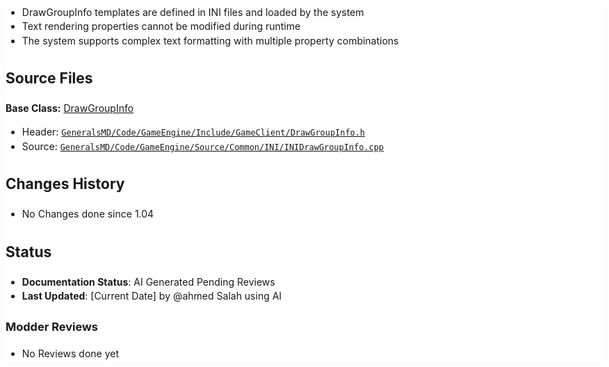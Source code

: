 - DrawGroupInfo templates are defined in INI files and loaded by the system
- Text rendering properties cannot be modified during runtime
- The system supports complex text formatting with multiple property combinations

## Source Files

**Base Class:** [DrawGroupInfo](../../GeneralsMD/Code/GameEngine/Include/GameClient/DrawGroupInfo.h)
- Header: [`GeneralsMD/Code/GameEngine/Include/GameClient/DrawGroupInfo.h`](../../GeneralsMD/Code/GameEngine/Include/GameClient/DrawGroupInfo.h)
- Source: [`GeneralsMD/Code/GameEngine/Source/Common/INI/INIDrawGroupInfo.cpp`](../../GeneralsMD/Code/GameEngine/Source/Common/INI/INIDrawGroupInfo.cpp)

## Changes History

- No Changes done since 1.04

## Status

- **Documentation Status**: AI Generated Pending Reviews 
- **Last Updated**: [Current Date] by @ahmed Salah using AI

### Modder Reviews 
- No Reviews done yet
